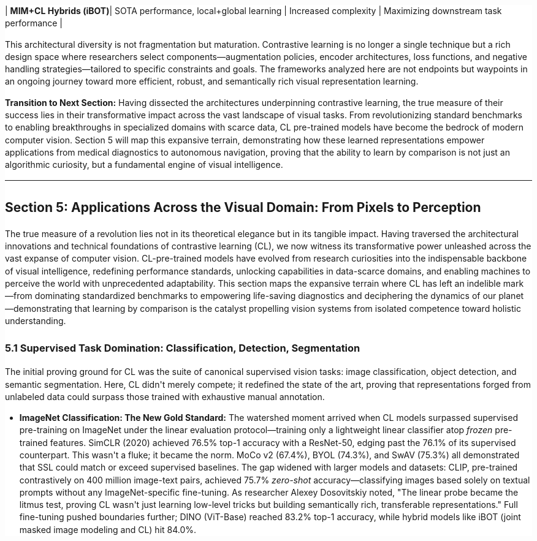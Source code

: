 | **MIM+CL Hybrids (iBOT)**| SOTA performance, local+global learning  | Increased complexity                | Maximizing downstream task performance |

This architectural diversity is not fragmentation but maturation. Contrastive learning is no longer a single technique but a rich design space where researchers select components—augmentation policies, encoder architectures, loss functions, and negative handling strategies—tailored to specific constraints and goals. The frameworks analyzed here are not endpoints but waypoints in an ongoing journey toward more efficient, robust, and semantically rich visual representation learning.

**Transition to Next Section:** Having dissected the architectures underpinning contrastive learning, the true measure of their success lies in their transformative impact across the vast landscape of visual tasks. From revolutionizing standard benchmarks to enabling breakthroughs in specialized domains with scarce data, CL pre-trained models have become the bedrock of modern computer vision. Section 5 will map this expansive terrain, demonstrating how these learned representations empower applications from medical diagnostics to autonomous navigation, proving that the ability to learn by comparison is not just an algorithmic curiosity, but a fundamental engine of visual intelligence.



---





## Section 5: Applications Across the Visual Domain: From Pixels to Perception

The true measure of a revolution lies not in its theoretical elegance but in its tangible impact. Having traversed the architectural innovations and technical foundations of contrastive learning (CL), we now witness its transformative power unleashed across the vast expanse of computer vision. CL-pre-trained models have evolved from research curiosities into the indispensable backbone of visual intelligence, redefining performance standards, unlocking capabilities in data-scarce domains, and enabling machines to perceive the world with unprecedented adaptability. This section maps the expansive terrain where CL has left an indelible mark—from dominating standardized benchmarks to empowering life-saving diagnostics and deciphering the dynamics of our planet—demonstrating that learning by comparison is the catalyst propelling vision systems from isolated competence toward holistic understanding.

### 5.1 Supervised Task Domination: Classification, Detection, Segmentation

The initial proving ground for CL was the suite of canonical supervised vision tasks: image classification, object detection, and semantic segmentation. Here, CL didn't merely compete; it redefined the state of the art, proving that representations forged from unlabeled data could surpass those trained with exhaustive manual annotation.

*   **ImageNet Classification: The New Gold Standard:** The watershed moment arrived when CL models surpassed supervised pre-training on ImageNet under the linear evaluation protocol—training only a lightweight linear classifier atop *frozen* pre-trained features. SimCLR (2020) achieved 76.5% top-1 accuracy with a ResNet-50, edging past the 76.1% of its supervised counterpart. This wasn't a fluke; it became the norm. MoCo v2 (67.4%), BYOL (74.3%), and SwAV (75.3%) all demonstrated that SSL could match or exceed supervised baselines. The gap widened with larger models and datasets: CLIP, pre-trained contrastively on 400 million image-text pairs, achieved 75.7% *zero-shot* accuracy—classifying images based solely on textual prompts without any ImageNet-specific fine-tuning. As researcher Alexey Dosovitskiy noted, "The linear probe became the litmus test, proving CL wasn't just learning low-level tricks but building semantically rich, transferable representations." Full fine-tuning pushed boundaries further; DINO (ViT-Base) reached 83.2% top-1 accuracy, while hybrid models like iBOT (joint masked image modeling and CL) hit 84.0%.
